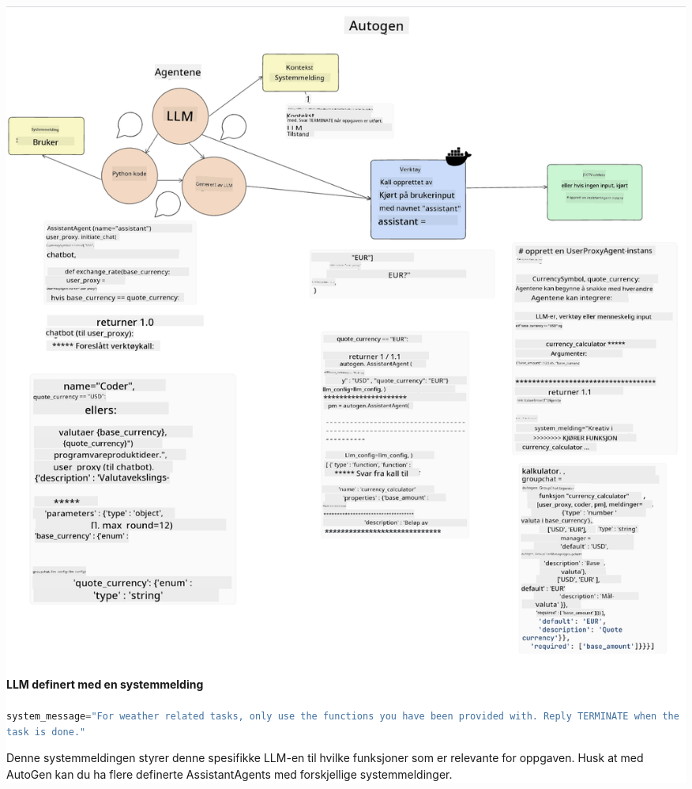 ![AutoGen](../../../translated_images/autogen.dee9a25a45fde584fedd84b812a6e31de5a6464687cdb66bb4f2cb7521391856.no.png)

#### LLM definert med en systemmelding

```python
system_message="For weather related tasks, only use the functions you have been provided with. Reply TERMINATE when the task is done."
```

Denne systemmeldingen styrer denne spesifikke LLM-en til hvilke funksjoner som er relevante for oppgaven. Husk at med AutoGen kan du ha flere definerte AssistantAgents med forskjellige systemmeldinger.
